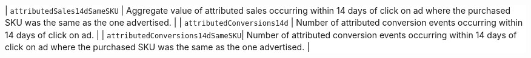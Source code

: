 | `attributedSales14dSameSKU`      | Aggregate value of attributed sales occurring within 14 days of click on ad where the purchased SKU was the same as the one advertised. |
| `attributedConversions14d`       | Number of attributed conversion events occurring within 14 days of click on ad.    |
| `attributedConversions14dSameSKU`| Number of attributed conversion events occurring within 14 days of click on ad where the purchased SKU was the same as the one advertised.        |

